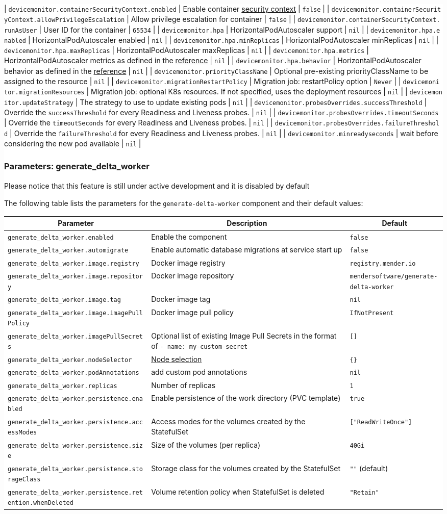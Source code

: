 | `devicemonitor.containerSecurityContext.enabled` | Enable container [security context](https://kubernetes.io/docs/tasks/configure-pod-container/security-context/) | `false` |
| `devicemonitor.containerSecurityContext.allowPrivilegeEscalation` | Allow privilege escalation for container | `false` |
| `devicemonitor.containerSecurityContext.runAsUser` | User ID for the container | `65534` |
| `devicemonitor.hpa` | HorizontalPodAutoscaler support | `nil` |
| `devicemonitor.hpa.enabled` | HorizontalPodAutoscaler enabled | `nil` |
| `devicemonitor.hpa.minReplicas` | HorizontalPodAutoscaler minReplicas | `nil` |
| `devicemonitor.hpa.maxReplicas` | HorizontalPodAutoscaler maxReplicas | `nil` |
| `devicemonitor.hpa.metrics` | HorizontalPodAutoscaler metrics as defined in the [reference](https://kubernetes.io/docs/reference/generated/kubernetes-api/v1.28/#metricspec-v2-autoscaling) | `nil` |
| `devicemonitor.hpa.behavior` | HorizontalPodAutoscaler behavior as defined in the [reference](https://kubernetes.io/docs/reference/generated/kubernetes-api/v1.28/#horizontalpodautoscalerbehavior-v2-autoscaling) | `nil` |
| `devicemonitor.priorityClassName` | Optional pre-existing priorityClassName to be assigned to the resource | `nil` |
| `devicemonitor.migrationRestartPolicy` | Migration job: restartPolicy option | `Never` |
| `devicemonitor.migrationResources` | Migration job: optional K8s resources. If not specified, uses the deployment resources | `nil` |
| `devicemonitor.updateStrategy` | The strategy to use to update existing pods | `nil` |
| `devicemonitor.probesOverrides.successThreshold` | Override the `successThreshold` for every Readiness and Liveness probes. | `nil` |
| `devicemonitor.probesOverrides.timeoutSeconds` | Override the `timeoutSeconds` for every Readiness and Liveness probes. | `nil` |
| `devicemonitor.probesOverrides.failureThreshold` | Override the `failureThreshold` for every Readiness and Liveness probes. | `nil` |
| `devicemonitor.minreadyseconds` | wait before considering the new pod available | `nil` |

### Parameters: generate_delta_worker
Please notice that this feature is still under active development and it is
disabled by default

The following table lists the parameters for the `generate-delta-worker` component and their default values:

| Parameter | Description | Default |
| -------------------------------------------------- | --------------------------------------------------------------------------------------------------------------------------------------------------------- | -------------------------------------------------------- |
| `generate_delta_worker.enabled` | Enable the component | `false` |
| `generate_delta_worker.automigrate` | Enable automatic database migrations at service start up | `false` |
| `generate_delta_worker.image.registry` | Docker image registry | `registry.mender.io` |
| `generate_delta_worker.image.repository` | Docker image repository | `mendersoftware/generate-delta-worker` |
| `generate_delta_worker.image.tag` | Docker image tag | `nil` |
| `generate_delta_worker.image.imagePullPolicy` | Docker image pull policy | `IfNotPresent` |
| `generate_delta_worker.imagePullSecrets` | Optional list of existing Image Pull Secrets in the format of `- name: my-custom-secret` | `[]` |
| `generate_delta_worker.nodeSelector` | [Node selection](https://kubernetes.io/docs/concepts/scheduling-eviction/assign-pod-node/#nodeselector) | `{}` |
| `generate_delta_worker.podAnnotations` | add custom pod annotations | `nil` |
| `generate_delta_worker.replicas` | Number of replicas | `1` |
| `generate_delta_worker.persistence.enabled` | Enable persistence of the work directory (PVC template) | `true` |
| `generate_delta_worker.persistence.accessModes` | Access modes for the volumes created by the StatefulSet | `["ReadWriteOnce"]` |
| `generate_delta_worker.persistence.size` | Size of the volumes (per replica) | `40Gi` |
| `generate_delta_worker.persistence.storageClass` | Storage class for the volumes created by the StatefulSet | `""` (default) |
| `generate_delta_worker.persistence.retention.whenDeleted` | Volume retention policy when StatefulSet is deleted | `"Retain"` |